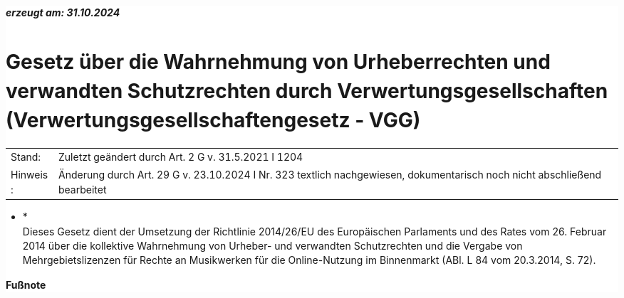 <td colspan="2">

  
  

##### erzeugt am: 31.10.2024

</td>

</tr>

</table>

<span id="BJNR119010016.html"></span>

# Gesetz über die Wahrnehmung von Urheberrechten und verwandten Schutzrechten durch Verwertungsgesellschaften (Verwertungsgesellschaftengesetz - VGG)

<div>

<div class="jnhtml">

|          |                                                                                                                           |
| -------- | ------------------------------------------------------------------------------------------------------------------------- |
| Stand:   | Zuletzt geändert durch Art. 2 G v. 31.5.2021 I 1204                                                                       |
| Hinweis: | Änderung durch Art. 29 G v. 23.10.2024 I Nr. 323 textlich nachgewiesen, dokumentarisch noch nicht abschließend bearbeitet |

</div>

</div>

<div>

<div class="jnhtml">

  - <span id="BJNR119010016.html#F794123_01"></span><span>\*
    </span>  
    Dieses Gesetz dient der Umsetzung der Richtlinie 2014/26/EU des
    Europäischen Parlaments und des Rates vom 26. Februar 2014 über die
    kollektive Wahrnehmung von Urheber- und verwandten Schutzrechten und
    die Vergabe von Mehrgebietslizenzen für Rechte an Musikwerken für
    die Online-Nutzung im Binnenmarkt (ABl. L 84 vom 20.3.2014, S. 72).

</div>

</div>

<div>

  
**Fußnote**

<div class="jnhtml">

<div>

<div class="jurAbsatz">

  